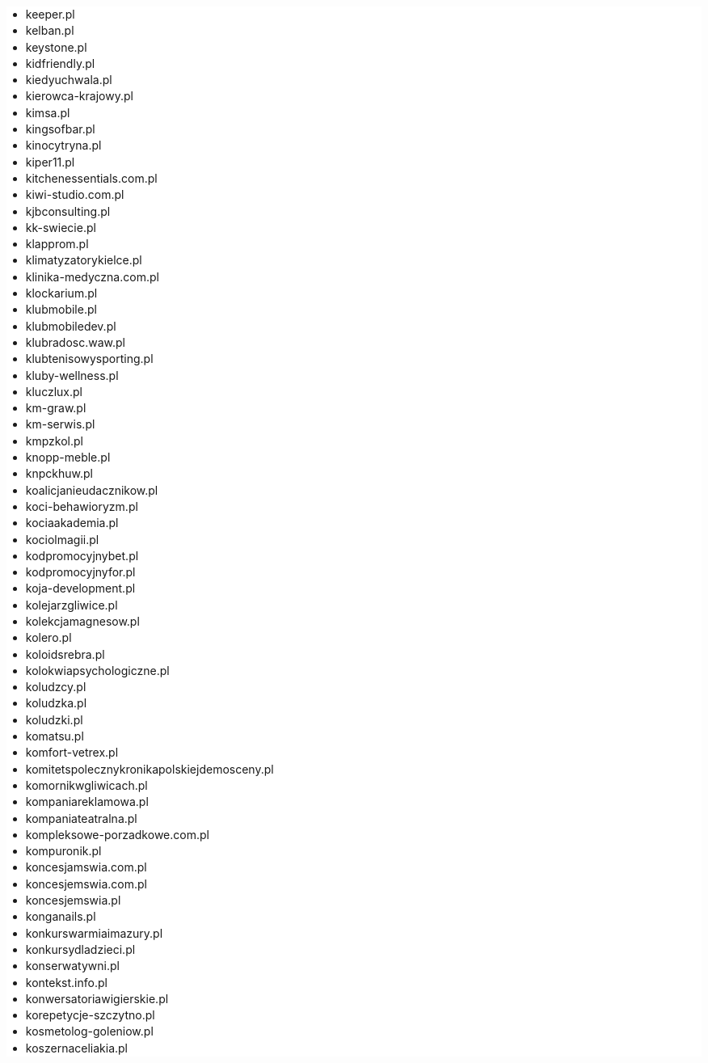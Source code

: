 - keeper.pl
- kelban.pl
- keystone.pl
- kidfriendly.pl
- kiedyuchwala.pl
- kierowca-krajowy.pl
- kimsa.pl
- kingsofbar.pl
- kinocytryna.pl
- kiper11.pl
- kitchenessentials.com.pl
- kiwi-studio.com.pl
- kjbconsulting.pl
- kk-swiecie.pl
- klapprom.pl
- klimatyzatorykielce.pl
- klinika-medyczna.com.pl
- klockarium.pl
- klubmobile.pl
- klubmobiledev.pl
- klubradosc.waw.pl
- klubtenisowysporting.pl
- kluby-wellness.pl
- kluczlux.pl
- km-graw.pl
- km-serwis.pl
- kmpzkol.pl
- knopp-meble.pl
- knpckhuw.pl
- koalicjanieudacznikow.pl
- koci-behawioryzm.pl
- kociaakademia.pl
- kociolmagii.pl
- kodpromocyjnybet.pl
- kodpromocyjnyfor.pl
- koja-development.pl
- kolejarzgliwice.pl
- kolekcjamagnesow.pl
- kolero.pl
- koloidsrebra.pl
- kolokwiapsychologiczne.pl
- koludzcy.pl
- koludzka.pl
- koludzki.pl
- komatsu.pl
- komfort-vetrex.pl
- komitetspolecznykronikapolskiejdemosceny.pl
- komornikwgliwicach.pl
- kompaniareklamowa.pl
- kompaniateatralna.pl
- kompleksowe-porzadkowe.com.pl
- kompuronik.pl
- koncesjamswia.com.pl
- koncesjemswia.com.pl
- koncesjemswia.pl
- konganails.pl
- konkurswarmiaimazury.pl
- konkursydladzieci.pl
- konserwatywni.pl
- kontekst.info.pl
- konwersatoriawigierskie.pl
- korepetycje-szczytno.pl
- kosmetolog-goleniow.pl
- koszernaceliakia.pl